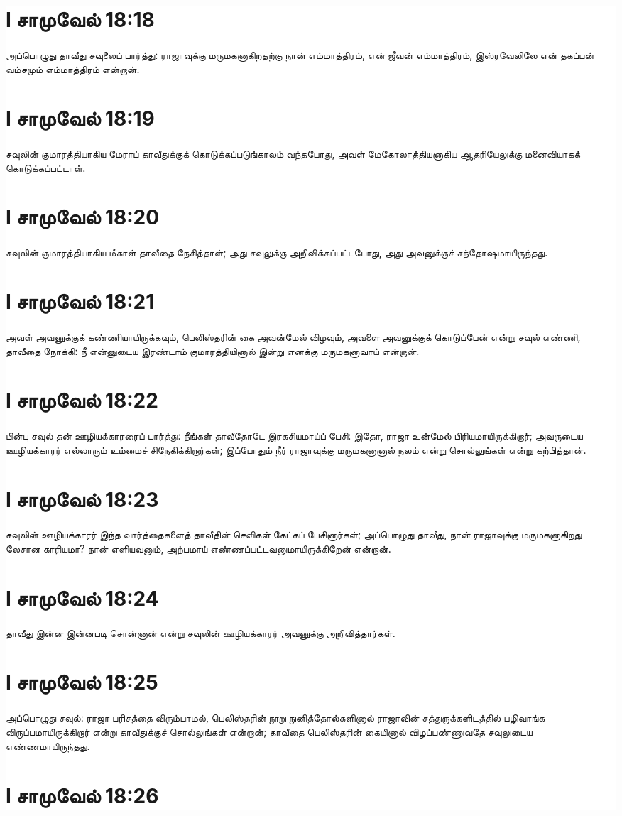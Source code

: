 # I சாமுவேல் 18:18

அப்பொழுது தாவீது சவுலைப் பார்த்து: ராஜாவுக்கு மருமகனாகிறதற்கு நான் எம்மாத்திரம், என் ஜீவன் எம்மாத்திரம், இஸ்ரவேலிலே என் தகப்பன் வம்சமும் எம்மாத்திரம் என்றான்.

# I சாமுவேல் 18:19

சவுலின் குமாரத்தியாகிய மேராப் தாவீதுக்குக் கொடுக்கப்படுங்காலம் வந்தபோது, அவள் மேகோலாத்தியனாகிய ஆதரியேலுக்கு மனைவியாகக் கொடுக்கப்பட்டாள்.

# I சாமுவேல் 18:20

சவுலின் குமாரத்தியாகிய மீகாள் தாவீதை நேசித்தாள்; அது சவுலுக்கு அறிவிக்கப்பட்டபோது, அது அவனுக்குச் சந்தோஷமாயிருந்தது.

# I சாமுவேல் 18:21

அவள் அவனுக்குக் கண்ணியாயிருக்கவும், பெலிஸ்தரின் கை அவன்மேல் விழவும், அவளை அவனுக்குக் கொடுப்பேன் என்று சவுல் எண்ணி, தாவீதை நோக்கி: நீ என்னுடைய இரண்டாம் குமாரத்தியினால் இன்று எனக்கு மருமகனாவாய் என்றான்.

# I சாமுவேல் 18:22

பின்பு சவுல் தன் ஊழியக்காரரைப் பார்த்து: நீங்கள் தாவீதோடே இரகசியமாய்ப் பேசி: இதோ, ராஜா உன்மேல் பிரியமாயிருக்கிறார்; அவருடைய ஊழியக்காரர் எல்லாரும் உம்மைச் சிநேகிக்கிறார்கள்; இப்போதும் நீர் ராஜாவுக்கு மருமகனானால் நலம் என்று சொல்லுங்கள் என்று கற்பித்தான்.

# I சாமுவேல் 18:23

சவுலின் ஊழியக்காரர் இந்த வார்த்தைகளைத் தாவீதின் செவிகள் கேட்கப் பேசினார்கள்; அப்பொழுது தாவீது, நான் ராஜாவுக்கு மருமகனாகிறது லேசான காரியமா? நான் எளியவனும், அற்பமாய் எண்ணப்பட்டவனுமாயிருக்கிறேன் என்றான்.

# I சாமுவேல் 18:24

தாவீது இன்ன இன்னபடி சொன்னான் என்று சவுலின் ஊழியக்காரர் அவனுக்கு அறிவித்தார்கள்.

# I சாமுவேல் 18:25

அப்பொழுது சவுல்: ராஜா பரிசத்தை விரும்பாமல், பெலிஸ்தரின் நூறு நுனித்தோல்களினால் ராஜாவின் சத்துருக்களிடத்தில் பழிவாங்க விருப்பமாயிருக்கிறார் என்று தாவீதுக்குச் சொல்லுங்கள் என்றான்; தாவீதை பெலிஸ்தரின் கையினால் விழப்பண்ணுவதே சவுலுடைய எண்ணமாயிருந்தது.

# I சாமுவேல் 18:26
